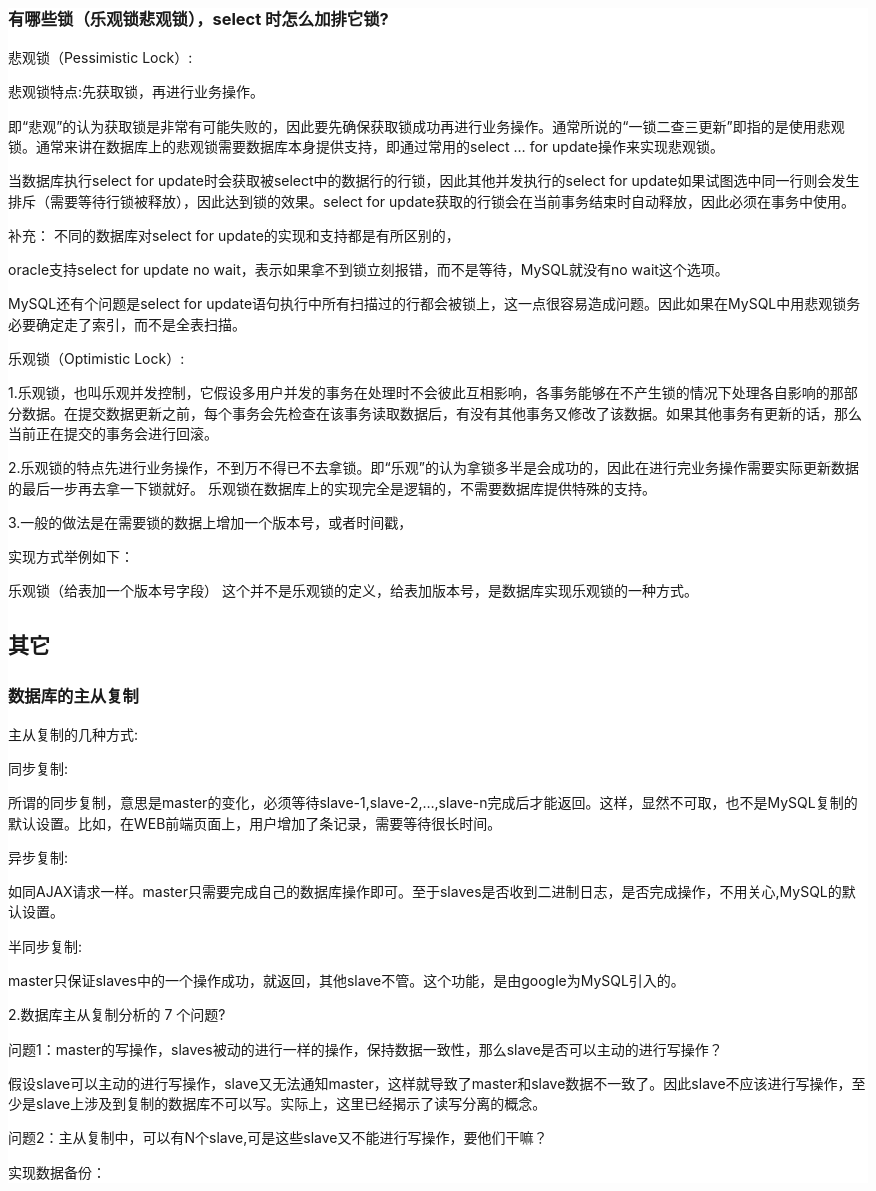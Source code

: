 ### 有哪些锁（乐观锁悲观锁），select 时怎么加排它锁?
悲观锁（Pessimistic Lock）:

悲观锁特点:先获取锁，再进行业务操作。

即“悲观”的认为获取锁是非常有可能失败的，因此要先确保获取锁成功再进行业务操作。通常所说的“一锁二查三更新”即指的是使用悲观锁。通常来讲在数据库上的悲观锁需要数据库本身提供支持，即通过常用的select … for update操作来实现悲观锁。

当数据库执行select for update时会获取被select中的数据行的行锁，因此其他并发执行的select for update如果试图选中同一行则会发生排斥（需要等待行锁被释放），因此达到锁的效果。select for update获取的行锁会在当前事务结束时自动释放，因此必须在事务中使用。

补充：
不同的数据库对select for update的实现和支持都是有所区别的，

oracle支持select for update no wait，表示如果拿不到锁立刻报错，而不是等待，MySQL就没有no wait这个选项。

MySQL还有个问题是select for update语句执行中所有扫描过的行都会被锁上，这一点很容易造成问题。因此如果在MySQL中用悲观锁务必要确定走了索引，而不是全表扫描。

乐观锁（Optimistic Lock）:

1.乐观锁，也叫乐观并发控制，它假设多用户并发的事务在处理时不会彼此互相影响，各事务能够在不产生锁的情况下处理各自影响的那部分数据。在提交数据更新之前，每个事务会先检查在该事务读取数据后，有没有其他事务又修改了该数据。如果其他事务有更新的话，那么当前正在提交的事务会进行回滚。

2.乐观锁的特点先进行业务操作，不到万不得已不去拿锁。即“乐观”的认为拿锁多半是会成功的，因此在进行完业务操作需要实际更新数据的最后一步再去拿一下锁就好。
乐观锁在数据库上的实现完全是逻辑的，不需要数据库提供特殊的支持。

3.一般的做法是在需要锁的数据上增加一个版本号，或者时间戳，

实现方式举例如下：

乐观锁（给表加一个版本号字段） 这个并不是乐观锁的定义，给表加版本号，是数据库实现乐观锁的一种方式。

## 其它
### 数据库的主从复制    
主从复制的几种方式:

同步复制:

所谓的同步复制，意思是master的变化，必须等待slave-1,slave-2,…,slave-n完成后才能返回。这样，显然不可取，也不是MySQL复制的默认设置。比如，在WEB前端页面上，用户增加了条记录，需要等待很长时间。

异步复制:

如同AJAX请求一样。master只需要完成自己的数据库操作即可。至于slaves是否收到二进制日志，是否完成操作，不用关心,MySQL的默认设置。

半同步复制:

master只保证slaves中的一个操作成功，就返回，其他slave不管。这个功能，是由google为MySQL引入的。

2.数据库主从复制分析的 7 个问题?

问题1：master的写操作，slaves被动的进行一样的操作，保持数据一致性，那么slave是否可以主动的进行写操作？

假设slave可以主动的进行写操作，slave又无法通知master，这样就导致了master和slave数据不一致了。因此slave不应该进行写操作，至少是slave上涉及到复制的数据库不可以写。实际上，这里已经揭示了读写分离的概念。

问题2：主从复制中，可以有N个slave,可是这些slave又不能进行写操作，要他们干嘛？

实现数据备份：
